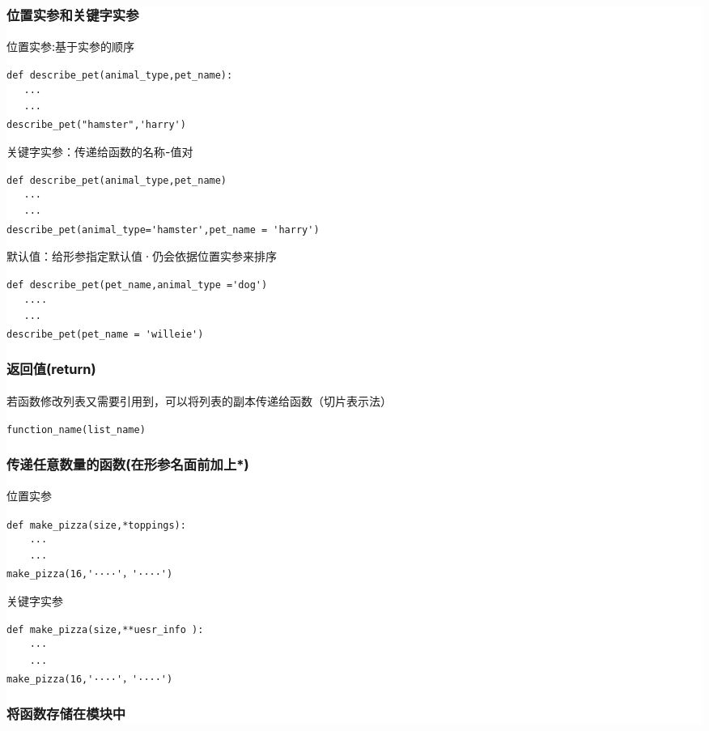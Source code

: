 ### 位置实参和关键字实参

位置实参:基于实参的顺序

```
def describe_pet(animal_type,pet_name):
   ···
   ···
describe_pet("hamster",'harry')
```

关键字实参：传递给函数的名称-值对

```
def describe_pet(animal_type,pet_name)
   ···
   ···
describe_pet(animal_type='hamster',pet_name = 'harry')
```

默认值：给形参指定默认值 · 仍会依据位置实参来排序

```
def describe_pet(pet_name,animal_type ='dog')
   ····
   ···
describe_pet(pet_name = 'willeie')
```

### 返回值(return)

若函数修改列表又需要引用到，可以将列表的副本传递给函数（切片表示法）

```
function_name(list_name)
```

### 传递任意数量的函数(在形参名面前加上\*)

位置实参

```
def make_pizza(size,*toppings):
    ···
    ···
make_pizza(16,'····'，'····')
```

关键字实参

```
def make_pizza(size,**uesr_info ):
    ···
    ···
make_pizza(16,'····'，'····')
```

### 将函数存储在模块中
